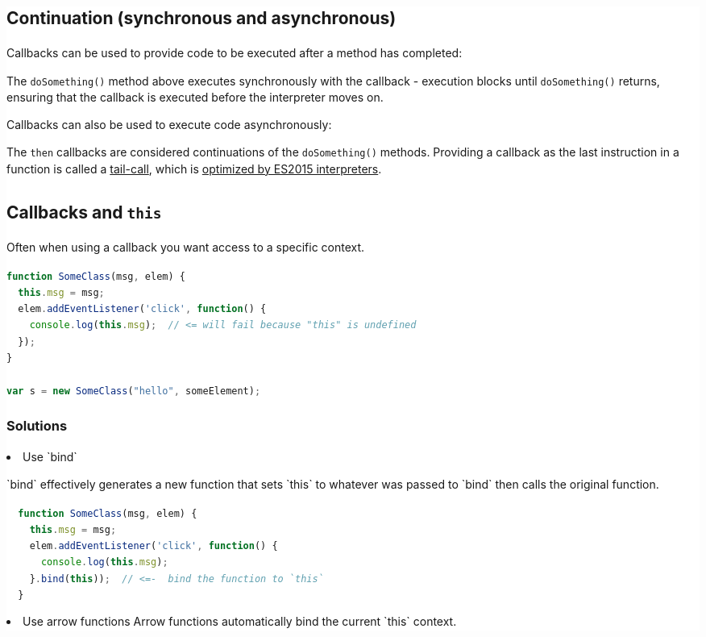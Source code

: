 

## Continuation (synchronous and asynchronous)


Callbacks can be used to provide code to be executed after a method has completed:

The `doSomething()` method above executes synchronously with the callback - execution blocks until `doSomething()` returns, ensuring that the callback is executed before the interpreter moves on.

Callbacks can also be used to execute code asynchronously:

The `then` callbacks are considered continuations of the `doSomething()` methods. Providing a callback as the last instruction in a function is called a [tail-call](https://en.wikipedia.org/wiki/Tail_call), which is [optimized by ES2015 interpreters](http://www.2ality.com/2015/06/tail-call-optimization.html).



## Callbacks and `this`


Often when using a callback you want access to a specific context.

```js
function SomeClass(msg, elem) {
  this.msg = msg;
  elem.addEventListener('click', function() {
    console.log(this.msg);  // <= will fail because "this" is undefined
  });
}

var s = new SomeClass("hello", someElement);

```

### Solutions

<li>
Use `bind`
<p>`bind` effectively generates a new function that sets `this` to whatever
was passed to `bind` then calls the original function.</p>

```js
  function SomeClass(msg, elem) {
    this.msg = msg;
    elem.addEventListener('click', function() {
      console.log(this.msg);  
    }.bind(this));  // <=-  bind the function to `this`
  }

```


</li>
<li>
Use arrow functions
Arrow functions automatically bind the current `this` context.
